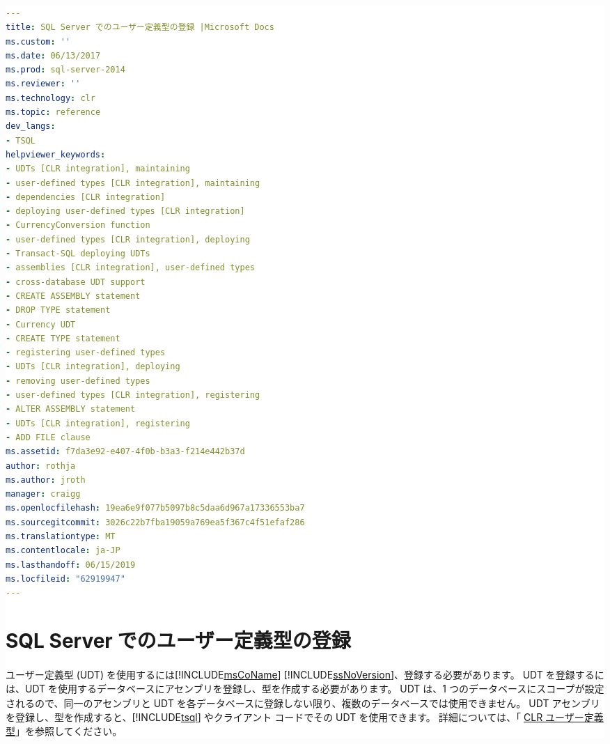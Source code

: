 ```yaml
---
title: SQL Server でのユーザー定義型の登録 |Microsoft Docs
ms.custom: ''
ms.date: 06/13/2017
ms.prod: sql-server-2014
ms.reviewer: ''
ms.technology: clr
ms.topic: reference
dev_langs:
- TSQL
helpviewer_keywords:
- UDTs [CLR integration], maintaining
- user-defined types [CLR integration], maintaining
- dependencies [CLR integration]
- deploying user-defined types [CLR integration]
- CurrencyConversion function
- user-defined types [CLR integration], deploying
- Transact-SQL deploying UDTs
- assemblies [CLR integration], user-defined types
- cross-database UDT support
- CREATE ASSEMBLY statement
- DROP TYPE statement
- Currency UDT
- CREATE TYPE statement
- registering user-defined types
- UDTs [CLR integration], deploying
- removing user-defined types
- user-defined types [CLR integration], registering
- ALTER ASSEMBLY statement
- UDTs [CLR integration], registering
- ADD FILE clause
ms.assetid: f7da3e92-e407-4f0b-b3a3-f214e442b37d
author: rothja
ms.author: jroth
manager: craigg
ms.openlocfilehash: 19ea6e9f077b5097b8c5daa6d967a17336553ba7
ms.sourcegitcommit: 3026c22b7fba19059a769ea5f367c4f51efaf286
ms.translationtype: MT
ms.contentlocale: ja-JP
ms.lasthandoff: 06/15/2019
ms.locfileid: "62919947"
---
```

# <a name="registering-user-defined-types-in-sql-server"></a>SQL Server でのユーザー定義型の登録
  ユーザー定義型 (UDT) を使用するには[!INCLUDE[msCoName](../../includes/msconame-md.md)] [!INCLUDE[ssNoVersion](../../includes/ssnoversion-md.md)]、登録する必要があります。 UDT を登録するには、UDT を使用するデータベースにアセンブリを登録し、型を作成する必要があります。 UDT は、1 つのデータベースにスコープが設定されるので、同一のアセンブリと UDT を各データベースに登録しない限り、複数のデータベースでは使用できません。 UDT アセンブリを登録し、型を作成すると、[!INCLUDE[tsql](../../includes/tsql-md.md)] やクライアント コードでその UDT を使用できます。 詳細については、「 [CLR ユーザー定義型](clr-user-defined-types.md)」を参照してください。  
  